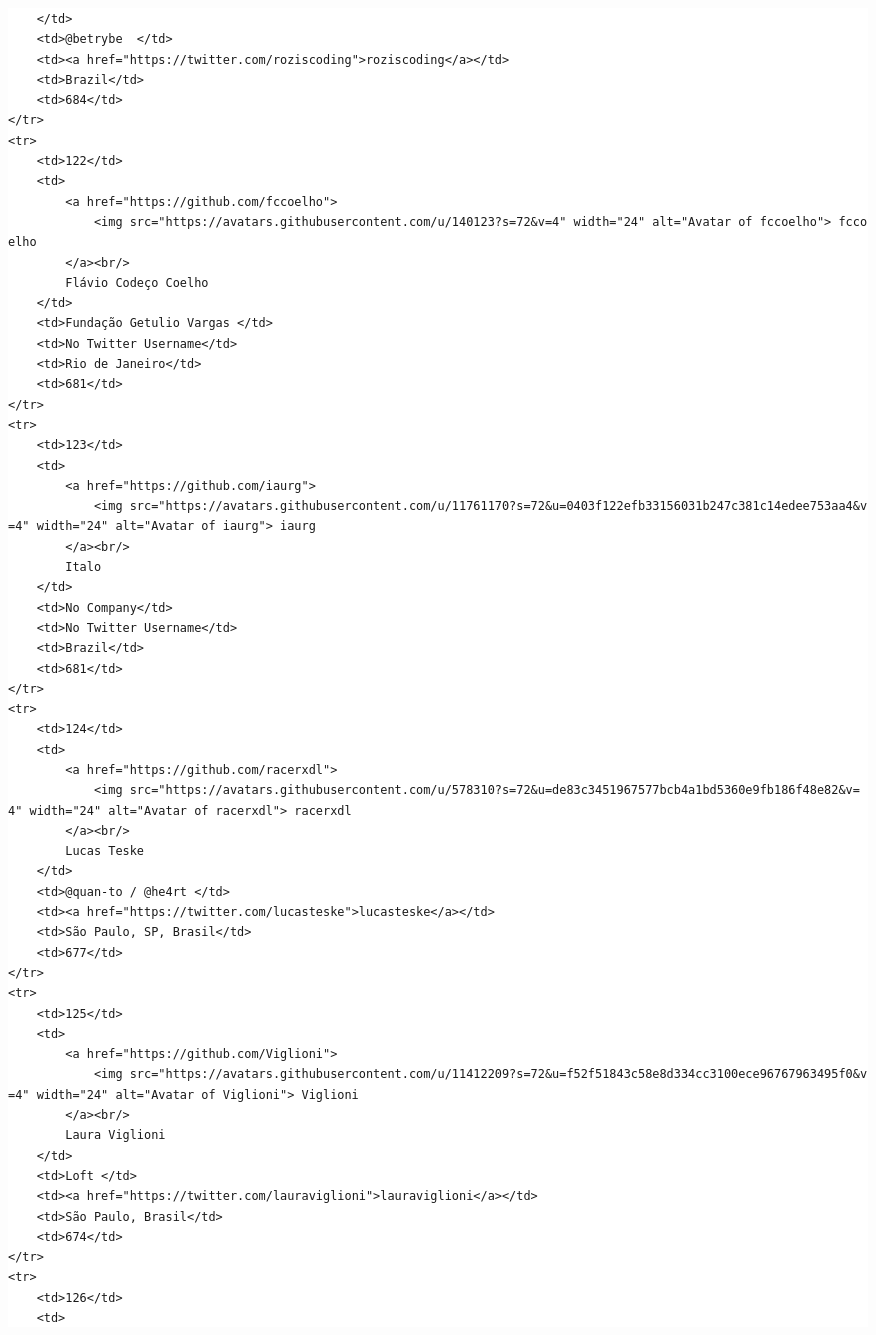 		</td>
		<td>@betrybe  </td>
		<td><a href="https://twitter.com/roziscoding">roziscoding</a></td>
		<td>Brazil</td>
		<td>684</td>
	</tr>
	<tr>
		<td>122</td>
		<td>
			<a href="https://github.com/fccoelho">
				<img src="https://avatars.githubusercontent.com/u/140123?s=72&v=4" width="24" alt="Avatar of fccoelho"> fccoelho
			</a><br/>
			Flávio Codeço Coelho
		</td>
		<td>Fundação Getulio Vargas </td>
		<td>No Twitter Username</td>
		<td>Rio de Janeiro</td>
		<td>681</td>
	</tr>
	<tr>
		<td>123</td>
		<td>
			<a href="https://github.com/iaurg">
				<img src="https://avatars.githubusercontent.com/u/11761170?s=72&u=0403f122efb33156031b247c381c14edee753aa4&v=4" width="24" alt="Avatar of iaurg"> iaurg
			</a><br/>
			Italo
		</td>
		<td>No Company</td>
		<td>No Twitter Username</td>
		<td>Brazil</td>
		<td>681</td>
	</tr>
	<tr>
		<td>124</td>
		<td>
			<a href="https://github.com/racerxdl">
				<img src="https://avatars.githubusercontent.com/u/578310?s=72&u=de83c3451967577bcb4a1bd5360e9fb186f48e82&v=4" width="24" alt="Avatar of racerxdl"> racerxdl
			</a><br/>
			Lucas Teske
		</td>
		<td>@quan-to / @he4rt </td>
		<td><a href="https://twitter.com/lucasteske">lucasteske</a></td>
		<td>São Paulo, SP, Brasil</td>
		<td>677</td>
	</tr>
	<tr>
		<td>125</td>
		<td>
			<a href="https://github.com/Viglioni">
				<img src="https://avatars.githubusercontent.com/u/11412209?s=72&u=f52f51843c58e8d334cc3100ece96767963495f0&v=4" width="24" alt="Avatar of Viglioni"> Viglioni
			</a><br/>
			Laura Viglioni
		</td>
		<td>Loft </td>
		<td><a href="https://twitter.com/lauraviglioni">lauraviglioni</a></td>
		<td>São Paulo, Brasil</td>
		<td>674</td>
	</tr>
	<tr>
		<td>126</td>
		<td>
